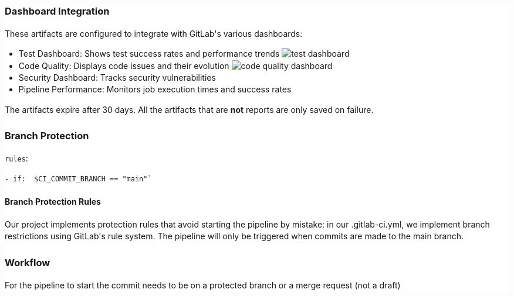 
### Dashboard Integration
These artifacts are configured to integrate with GitLab's various dashboards:

- Test Dashboard: Shows test success rates and performance trends
![test dashboard](/images/testsfailed.png)
- Code Quality: Displays code issues and their evolution
![code quality dashboard](/images/codequality_dashboard.png)
- Security Dashboard: Tracks security vulnerabilities
- Pipeline Performance: Monitors job execution times and success rates

The artifacts expire after 30 days. All the artifacts that are **not** reports are only saved on failure.

### Branch Protection 
  `rules`:

    - if:  $CI_COMMIT_BRANCH == "main"`


#### Branch Protection Rules
Our project implements protection rules that avoid starting the pipeline by mistake: in our .gitlab-ci.yml, we implement branch restrictions using GitLab's rule system. The pipeline will only be triggered when commits are made to the main branch.

###  Workflow 
For the pipeline to start the commit needs to be on a protected branch or a merge request (not a draft)